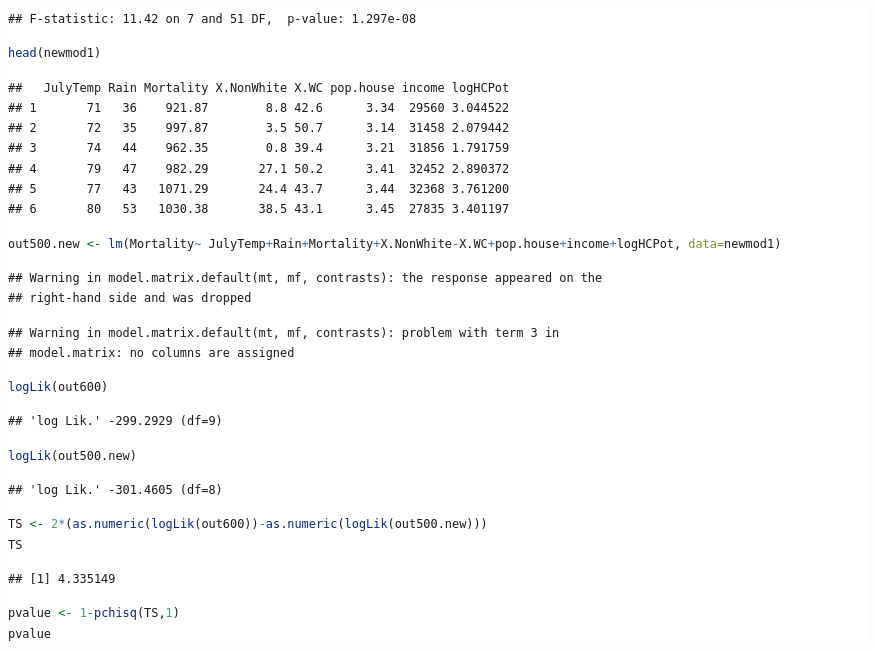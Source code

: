 ```
## F-statistic: 11.42 on 7 and 51 DF,  p-value: 1.297e-08
```

```r
head(newmod1)
```

```
##   JulyTemp Rain Mortality X.NonWhite X.WC pop.house income logHCPot
## 1       71   36    921.87        8.8 42.6      3.34  29560 3.044522
## 2       72   35    997.87        3.5 50.7      3.14  31458 2.079442
## 3       74   44    962.35        0.8 39.4      3.21  31856 1.791759
## 4       79   47    982.29       27.1 50.2      3.41  32452 2.890372
## 5       77   43   1071.29       24.4 43.7      3.44  32368 3.761200
## 6       80   53   1030.38       38.5 43.1      3.45  27835 3.401197
```

```r
out500.new <- lm(Mortality~ JulyTemp+Rain+Mortality+X.NonWhite-X.WC+pop.house+income+logHCPot, data=newmod1)
```

```
## Warning in model.matrix.default(mt, mf, contrasts): the response appeared on the
## right-hand side and was dropped
```

```
## Warning in model.matrix.default(mt, mf, contrasts): problem with term 3 in
## model.matrix: no columns are assigned
```

```r
logLik(out600)
```

```
## 'log Lik.' -299.2929 (df=9)
```

```r
logLik(out500.new)
```

```
## 'log Lik.' -301.4605 (df=8)
```

```r
TS <- 2*(as.numeric(logLik(out600))-as.numeric(logLik(out500.new)))
TS
```

```
## [1] 4.335149
```

```r
pvalue <- 1-pchisq(TS,1)
pvalue
```
